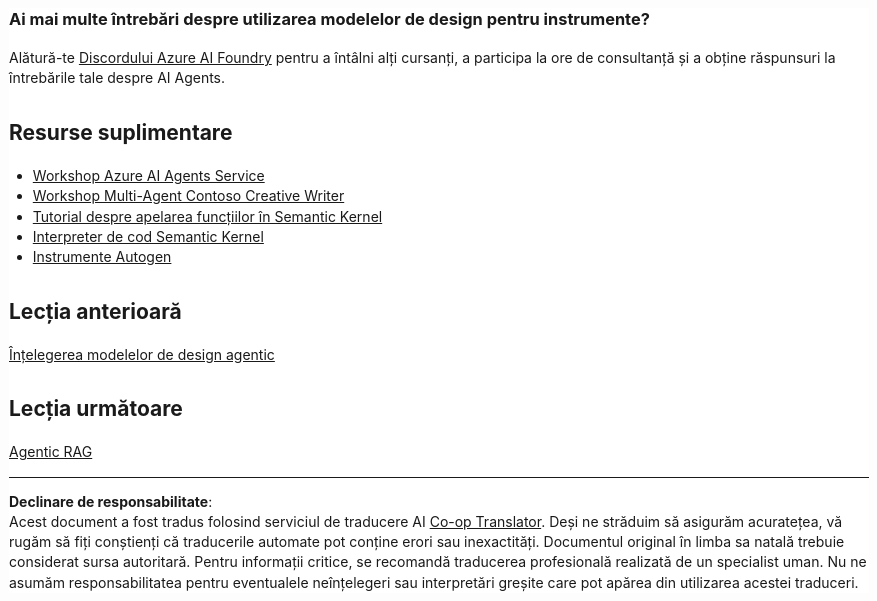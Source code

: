 ### Ai mai multe întrebări despre utilizarea modelelor de design pentru instrumente?

Alătură-te [Discordului Azure AI Foundry](https://aka.ms/ai-agents/discord) pentru a întâlni alți cursanți, a participa la ore de consultanță și a obține răspunsuri la întrebările tale despre AI Agents.

## Resurse suplimentare

- <a href="https://microsoft.github.io/build-your-first-agent-with-azure-ai-agent-service-workshop/" target="_blank">Workshop Azure AI Agents Service</a>
- <a href="https://github.com/Azure-Samples/contoso-creative-writer/tree/main/docs/workshop" target="_blank">Workshop Multi-Agent Contoso Creative Writer</a>
- <a href="https://learn.microsoft.com/semantic-kernel/concepts/ai-services/chat-completion/function-calling/?pivots=programming-language-python#1-serializing-the-functions" target="_blank">Tutorial despre apelarea funcțiilor în Semantic Kernel</a>
- <a href="https://github.com/microsoft/semantic-kernel/blob/main/python/samples/getting_started_with_agents/openai_assistant/step3_assistant_tool_code_interpreter.py" target="_blank">Interpreter de cod Semantic Kernel</a>
- <a href="https://microsoft.github.io/autogen/dev/user-guide/core-user-guide/components/tools.html" target="_blank">Instrumente Autogen</a>

## Lecția anterioară

[Înțelegerea modelelor de design agentic](../03-agentic-design-patterns/README.md)

## Lecția următoare

[Agentic RAG](../05-agentic-rag/README.md)

---

**Declinare de responsabilitate**:  
Acest document a fost tradus folosind serviciul de traducere AI [Co-op Translator](https://github.com/Azure/co-op-translator). Deși ne străduim să asigurăm acuratețea, vă rugăm să fiți conștienți că traducerile automate pot conține erori sau inexactități. Documentul original în limba sa natală trebuie considerat sursa autoritară. Pentru informații critice, se recomandă traducerea profesională realizată de un specialist uman. Nu ne asumăm responsabilitatea pentru eventualele neînțelegeri sau interpretări greșite care pot apărea din utilizarea acestei traduceri.